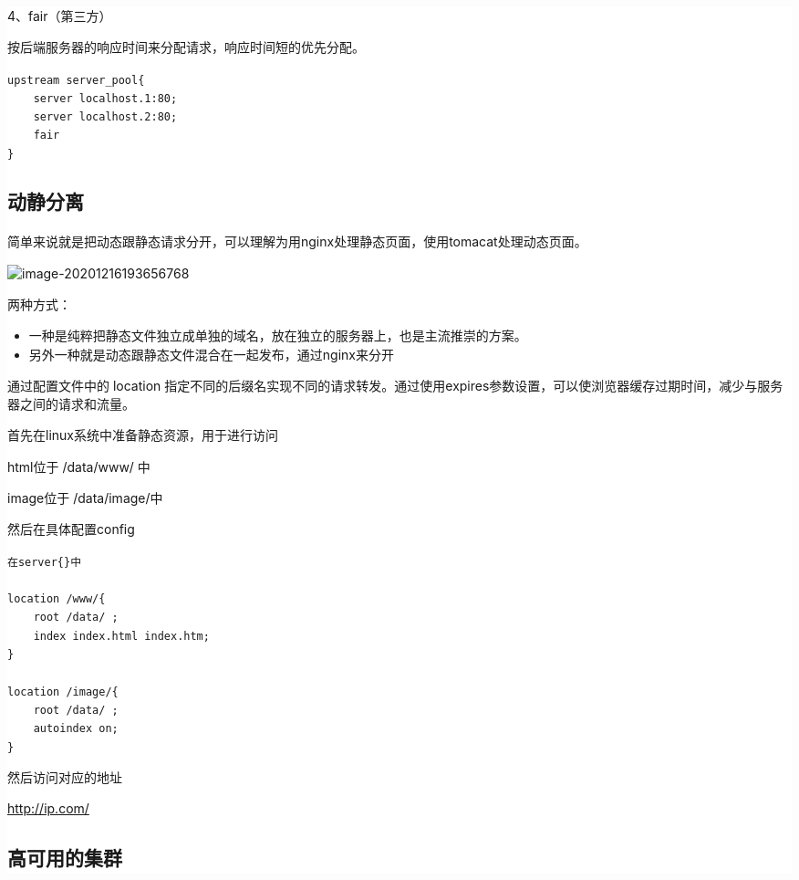 4、fair（第三方）

按后端服务器的响应时间来分配请求，响应时间短的优先分配。

```shell
upstream server_pool{
	server localhost.1:80;
	server localhost.2:80;
	fair
}
```



## 动静分离

简单来说就是把动态跟静态请求分开，可以理解为用nginx处理静态页面，使用tomacat处理动态页面。

![image-20201216193656768](/Users/didi/Documents/Nginx.assets/image-20201216193656768.png)

两种方式：

- 一种是纯粹把静态文件独立成单独的域名，放在独立的服务器上，也是主流推崇的方案。
- 另外一种就是动态跟静态文件混合在一起发布，通过nginx来分开

通过配置文件中的 location 指定不同的后缀名实现不同的请求转发。通过使用expires参数设置，可以使浏览器缓存过期时间，减少与服务器之间的请求和流量。



首先在linux系统中准备静态资源，用于进行访问

html位于 /data/www/ 中

image位于 /data/image/中



然后在具体配置config

```shell
在server{}中

location /www/{
	root /data/ ;
	index index.html index.htm;
}

location /image/{
	root /data/ ;
	autoindex on;
}
```

然后访问对应的地址

 http://ip.com/



## 高可用的集群
